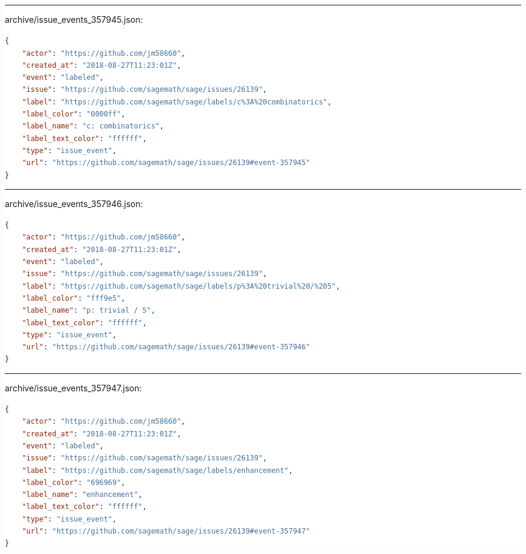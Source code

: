 

---

archive/issue_events_357945.json:
```json
{
    "actor": "https://github.com/jm58660",
    "created_at": "2018-08-27T11:23:01Z",
    "event": "labeled",
    "issue": "https://github.com/sagemath/sage/issues/26139",
    "label": "https://github.com/sagemath/sage/labels/c%3A%20combinatorics",
    "label_color": "0000ff",
    "label_name": "c: combinatorics",
    "label_text_color": "ffffff",
    "type": "issue_event",
    "url": "https://github.com/sagemath/sage/issues/26139#event-357945"
}
```



---

archive/issue_events_357946.json:
```json
{
    "actor": "https://github.com/jm58660",
    "created_at": "2018-08-27T11:23:01Z",
    "event": "labeled",
    "issue": "https://github.com/sagemath/sage/issues/26139",
    "label": "https://github.com/sagemath/sage/labels/p%3A%20trivial%20/%205",
    "label_color": "fff9e5",
    "label_name": "p: trivial / 5",
    "label_text_color": "ffffff",
    "type": "issue_event",
    "url": "https://github.com/sagemath/sage/issues/26139#event-357946"
}
```



---

archive/issue_events_357947.json:
```json
{
    "actor": "https://github.com/jm58660",
    "created_at": "2018-08-27T11:23:01Z",
    "event": "labeled",
    "issue": "https://github.com/sagemath/sage/issues/26139",
    "label": "https://github.com/sagemath/sage/labels/enhancement",
    "label_color": "696969",
    "label_name": "enhancement",
    "label_text_color": "ffffff",
    "type": "issue_event",
    "url": "https://github.com/sagemath/sage/issues/26139#event-357947"
}
```
